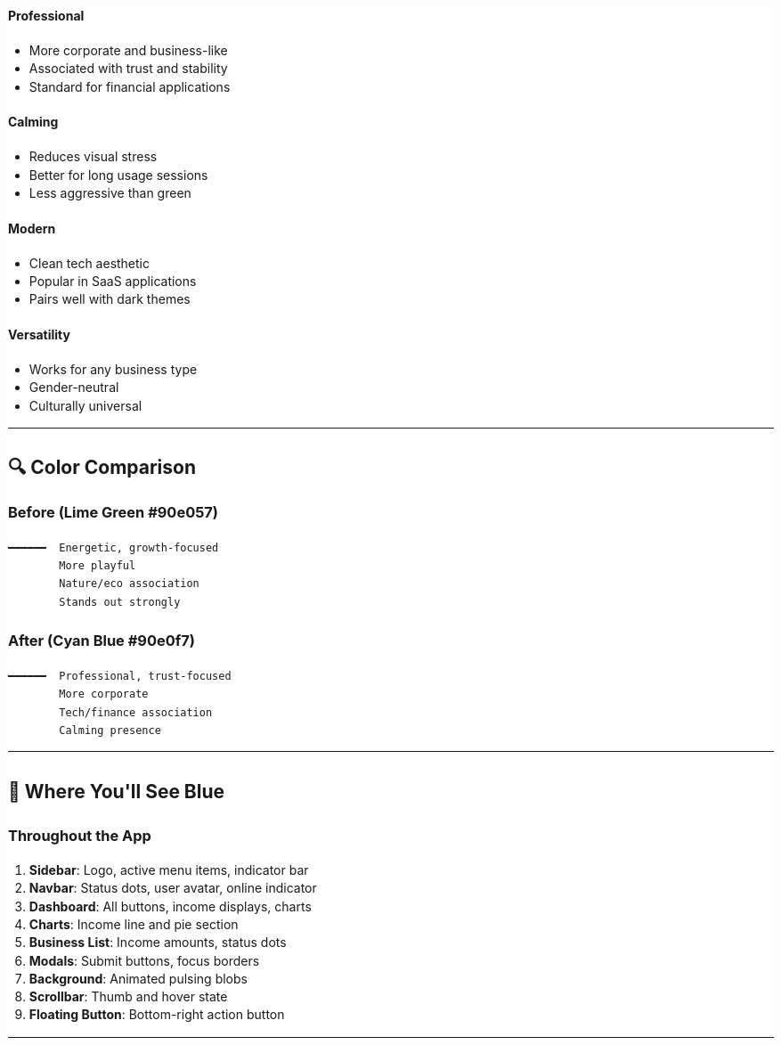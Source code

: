#### **Professional**
- More corporate and business-like
- Associated with trust and stability
- Standard for financial applications

#### **Calming**
- Reduces visual stress
- Better for long usage sessions
- Less aggressive than green

#### **Modern**
- Clean tech aesthetic
- Popular in SaaS applications
- Pairs well with dark themes

#### **Versatility**
- Works for any business type
- Gender-neutral
- Culturally universal

---

## 🔍 Color Comparison

### **Before (Lime Green #90e057)**
```
━━━━━━  Energetic, growth-focused
        More playful
        Nature/eco association
        Stands out strongly
```

### **After (Cyan Blue #90e0f7)**
```
━━━━━━  Professional, trust-focused
        More corporate
        Tech/finance association
        Calming presence
```

---

## 📱 Where You'll See Blue

### **Throughout the App**
1. **Sidebar**: Logo, active menu items, indicator bar
2. **Navbar**: Status dots, user avatar, online indicator
3. **Dashboard**: All buttons, income displays, charts
4. **Charts**: Income line and pie section
5. **Business List**: Income amounts, status dots
6. **Modals**: Submit buttons, focus borders
7. **Background**: Animated pulsing blobs
8. **Scrollbar**: Thumb and hover state
9. **Floating Button**: Bottom-right action button

---